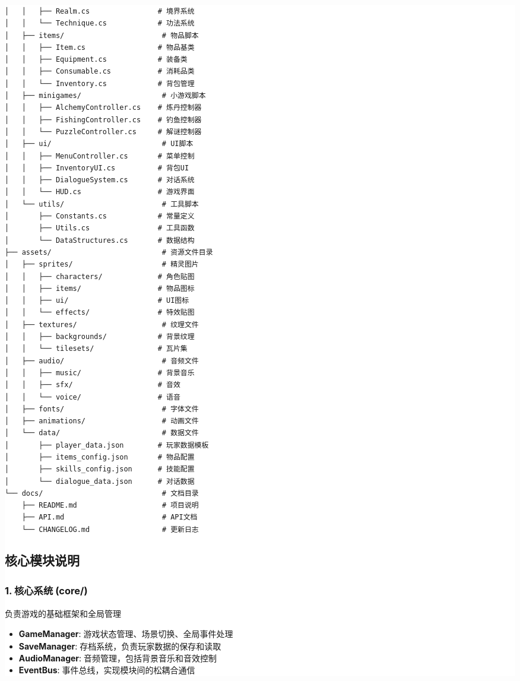 ```
│   │   ├── Realm.cs                # 境界系统
│   │   └── Technique.cs            # 功法系统
│   ├── items/                       # 物品脚本
│   │   ├── Item.cs                 # 物品基类
│   │   ├── Equipment.cs            # 装备类
│   │   ├── Consumable.cs           # 消耗品类
│   │   └── Inventory.cs            # 背包管理
│   ├── minigames/                   # 小游戏脚本
│   │   ├── AlchemyController.cs    # 炼丹控制器
│   │   ├── FishingController.cs    # 钓鱼控制器
│   │   └── PuzzleController.cs     # 解谜控制器
│   ├── ui/                          # UI脚本
│   │   ├── MenuController.cs       # 菜单控制
│   │   ├── InventoryUI.cs          # 背包UI
│   │   ├── DialogueSystem.cs       # 对话系统
│   │   └── HUD.cs                  # 游戏界面
│   └── utils/                       # 工具脚本
│       ├── Constants.cs            # 常量定义
│       ├── Utils.cs                # 工具函数
│       └── DataStructures.cs       # 数据结构
├── assets/                          # 资源文件目录
│   ├── sprites/                     # 精灵图片
│   │   ├── characters/             # 角色贴图
│   │   ├── items/                  # 物品图标
│   │   ├── ui/                     # UI图标
│   │   └── effects/                # 特效贴图
│   ├── textures/                    # 纹理文件
│   │   ├── backgrounds/            # 背景纹理
│   │   └── tilesets/               # 瓦片集
│   ├── audio/                       # 音频文件
│   │   ├── music/                  # 背景音乐
│   │   ├── sfx/                    # 音效
│   │   └── voice/                  # 语音
│   ├── fonts/                       # 字体文件
│   ├── animations/                  # 动画文件
│   └── data/                        # 数据文件
│       ├── player_data.json        # 玩家数据模板
│       ├── items_config.json       # 物品配置
│       ├── skills_config.json      # 技能配置
│       └── dialogue_data.json      # 对话数据
└── docs/                            # 文档目录
    ├── README.md                    # 项目说明
    ├── API.md                       # API文档
    └── CHANGELOG.md                 # 更新日志
```

## 核心模块说明

### 1. 核心系统 (core/)
负责游戏的基础框架和全局管理
- **GameManager**: 游戏状态管理、场景切换、全局事件处理
- **SaveManager**: 存档系统，负责玩家数据的保存和读取
- **AudioManager**: 音频管理，包括背景音乐和音效控制
- **EventBus**: 事件总线，实现模块间的松耦合通信
